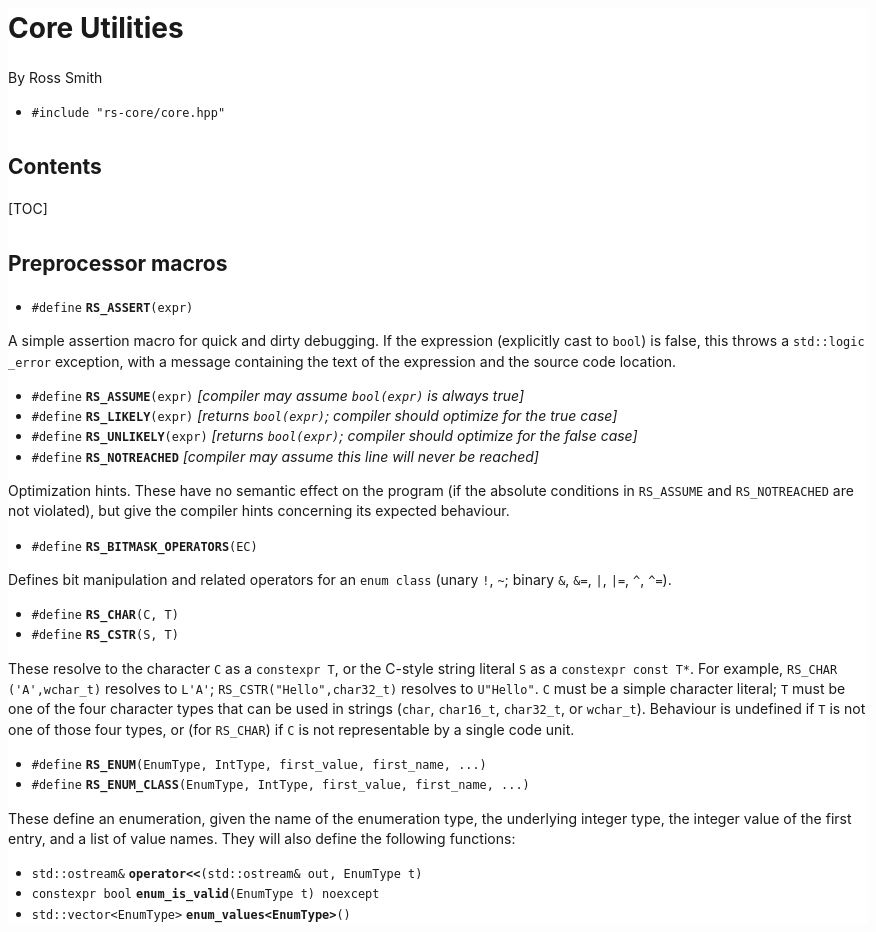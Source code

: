 # Core Utilities #

By Ross Smith

* `#include "rs-core/core.hpp"`

## Contents ##

[TOC]

## Preprocessor macros ##

* `#define` **`RS_ASSERT`**`(expr)`

A simple assertion macro for quick and dirty debugging. If the expression
(explicitly cast to `bool`) is false, this throws a `std::logic_error`
exception, with a message containing the text of the expression and the source
code location.

* `#define` **`RS_ASSUME`**`(expr)` _[compiler may assume `bool(expr)` is always true]_
* `#define` **`RS_LIKELY`**`(expr)` _[returns `bool(expr)`; compiler should optimize for the true case]_
* `#define` **`RS_UNLIKELY`**`(expr)` _[returns `bool(expr)`; compiler should optimize for the false case]_
* `#define` **`RS_NOTREACHED`** _[compiler may assume this line will never be reached]_

Optimization hints. These have no semantic effect on the program (if the
absolute conditions in `RS_ASSUME` and `RS_NOTREACHED` are not violated), but
give the compiler hints concerning its expected behaviour.

* `#define` **`RS_BITMASK_OPERATORS`**`(EC)`

Defines bit manipulation and related operators for an `enum class` (unary `!`,
`~`; binary `&`, `&=`, `|`, `|=`, `^`, `^=`).

* `#define` **`RS_CHAR`**`(C, T)`
* `#define` **`RS_CSTR`**`(S, T)`

These resolve to the character `C` as a `constexpr T`, or the C-style string
literal `S` as a `constexpr const T*`. For example, `RS_CHAR('A',wchar_t)`
resolves to `L'A'`; `RS_CSTR("Hello",char32_t)` resolves to `U"Hello"`. `C`
must be a simple character literal; `T` must be one of the four character
types that can be used in strings (`char`, `char16_t`, `char32_t`, or
`wchar_t`). Behaviour is undefined if `T` is not one of those four types, or
(for `RS_CHAR`) if `C` is not representable by a single code unit.

* `#define` **`RS_ENUM`**`(EnumType, IntType, first_value, first_name, ...)`
* `#define` **`RS_ENUM_CLASS`**`(EnumType, IntType, first_value, first_name, ...)`

These define an enumeration, given the name of the enumeration type, the
underlying integer type, the integer value of the first entry, and a list of
value names. They will also define the following functions:

* `std::ostream&` **`operator<<`**`(std::ostream& out, EnumType t)`
* `constexpr bool` **`enum_is_valid`**`(EnumType t) noexcept`
* `std::vector<EnumType>` **`enum_values<EnumType>`**`()`
